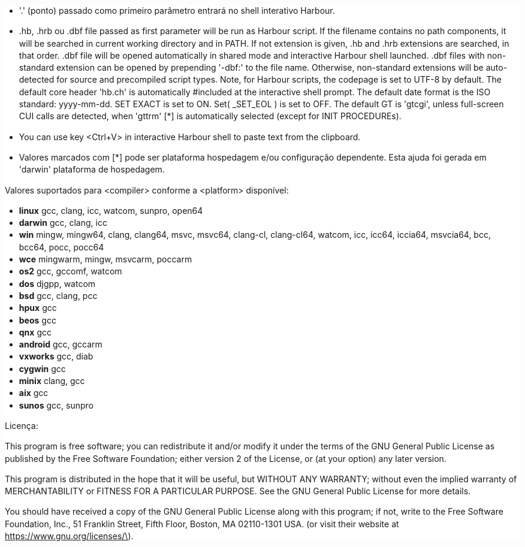   - '.' \(ponto\) passado como primeiro parâmetro entrará no shell interativo Harbour.


  - .hb, .hrb ou .dbf file passed as first parameter will be run as Harbour script. If the filename contains no path components, it will be searched in current working directory and in PATH. If not extension is given, .hb and .hrb extensions are searched, in that order. .dbf file will be opened automatically in shared mode and interactive Harbour shell launched. .dbf files with non-standard extension can be opened by prepending '-dbf:' to the file name. Otherwise, non-standard extensions will be auto-detected for source and precompiled script types. Note, for Harbour scripts, the codepage is set to UTF-8 by default. The default core header 'hb.ch' is automatically \#included at the interactive shell prompt. The default date format is the ISO standard: yyyy-mm-dd. SET EXACT is set to ON. Set\( \_SET\_EOL \) is set to OFF. The default GT is 'gtcgi', unless full-screen CUI calls are detected, when 'gttrm' \[\*\] is automatically selected \(except for INIT PROCEDUREs\).
  - You can use key &lt;Ctrl\+V&gt; in interactive Harbour shell to paste text from the clipboard.
  - Valores marcados com \[\*\] pode ser plataforma hospedagem e/ou configuração dependente. Esta ajuda foi gerada em 'darwin' plataforma de hospedagem.


Valores suportados para &lt;compiler&gt; conforme a &lt;platform&gt; disponível:


 - **linux** gcc, clang, icc, watcom, sunpro, open64
 - **darwin** gcc, clang, icc
 - **win** mingw, mingw64, clang, clang64, msvc, msvc64, clang-cl, clang-cl64, watcom, icc, icc64, iccia64, msvcia64, bcc, bcc64, pocc, pocc64
 - **wce** mingwarm, mingw, msvcarm, poccarm
 - **os2** gcc, gccomf, watcom
 - **dos** djgpp, watcom
 - **bsd** gcc, clang, pcc
 - **hpux** gcc
 - **beos** gcc
 - **qnx** gcc
 - **android** gcc, gccarm
 - **vxworks** gcc, diab
 - **cygwin** gcc
 - **minix** clang, gcc
 - **aix** gcc
 - **sunos** gcc, sunpro

Licença:


  This program is free software; you can redistribute it and/or modify
it under the terms of the GNU General Public License as published by
the Free Software Foundation; either version 2 of the License, or
\(at your option\) any later version.

This program is distributed in the hope that it will be useful,
but WITHOUT ANY WARRANTY; without even the implied warranty of
MERCHANTABILITY or FITNESS FOR A PARTICULAR PURPOSE.  See the
GNU General Public License for more details.

You should have received a copy of the GNU General Public License
along with this program; if not, write to the Free Software Foundation,
Inc., 51 Franklin Street, Fifth Floor, Boston, MA 02110-1301 USA.
\(or visit their website at https://www.gnu.org/licenses/\).
